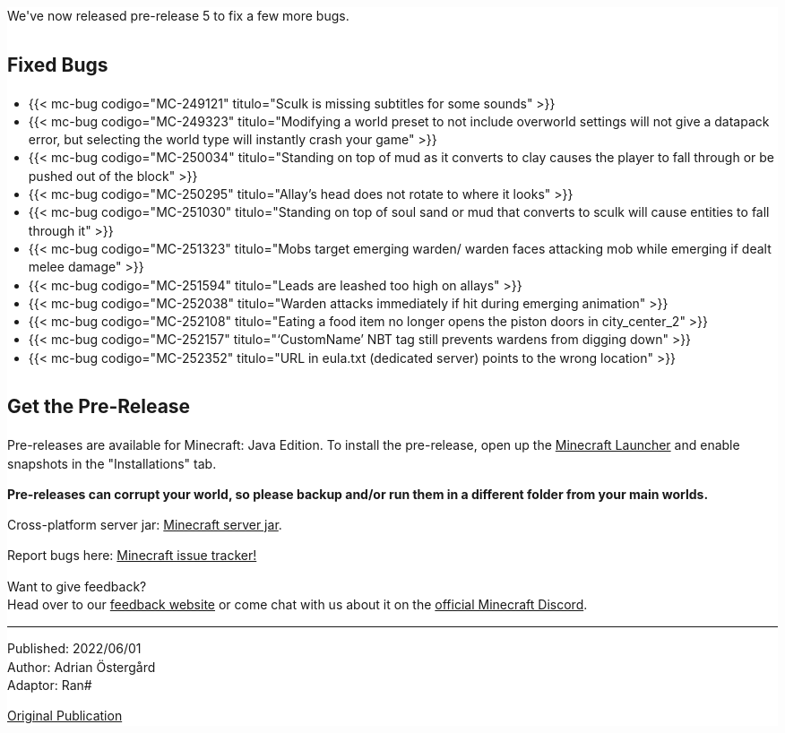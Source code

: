 We've now released pre-release 5 to fix a few more bugs.

## Fixed Bugs

- {{< mc-bug codigo="MC-249121" titulo="Sculk is missing subtitles for some sounds" >}}
- {{< mc-bug codigo="MC-249323" titulo="Modifying a world preset to not include overworld settings will not give a datapack error, but selecting the world type will instantly crash your game" >}}
- {{< mc-bug codigo="MC-250034" titulo="Standing on top of mud as it converts to clay causes the player to fall through or be pushed out of the block" >}}
- {{< mc-bug codigo="MC-250295" titulo="Allay’s head does not rotate to where it looks" >}}
- {{< mc-bug codigo="MC-251030" titulo="Standing on top of soul sand or mud that converts to sculk will cause entities to fall through it" >}}
- {{< mc-bug codigo="MC-251323" titulo="Mobs target emerging warden/ warden faces attacking mob while emerging if dealt melee damage" >}}
- {{< mc-bug codigo="MC-251594" titulo="Leads are leashed too high on allays" >}}
- {{< mc-bug codigo="MC-252038" titulo="Warden attacks immediately if hit during emerging animation" >}}
- {{< mc-bug codigo="MC-252108" titulo="Eating a food item no longer opens the piston doors in city_center_2" >}}
- {{< mc-bug codigo="MC-252157" titulo="‘CustomName’ NBT tag still prevents wardens from digging down" >}}
- {{< mc-bug codigo="MC-252352" titulo="URL in eula.txt (dedicated server) points to the wrong location" >}}

## Get the Pre-Release

Pre-releases are available for Minecraft: Java Edition.
To install the pre-release, open up the [Minecraft Launcher](https://www.minecraft.net/en-us/download) and enable snapshots in the "Installations" tab.

**Pre-releases can corrupt your world, so please backup and/or run them in a different folder from your main worlds.**

Cross-platform server jar:
[Minecraft server jar](https://launcher.mojang.com/v1/objects/1ba1b6389f00fa40a10af047fd7a76a9c68dba72/server.jar).

Report bugs here:
[Minecraft issue tracker!](https://bugs.mojang.com/projects/MC/issues)

Want to give feedback?\
Head over to our [feedback website](https://aka.ms/JavaSnapshotFeedback?ref=minecraftnet) or come chat with us about it on the [official Minecraft Discord](https://discordapp.com/invite/minecraft).

---

Published: 2022/06/01\
Author: Adrian Östergård\
Adaptor: Ran#

[Original Publication](https://www.minecraft.net/en-us/article/minecraft-1-19-pre-release-4)
